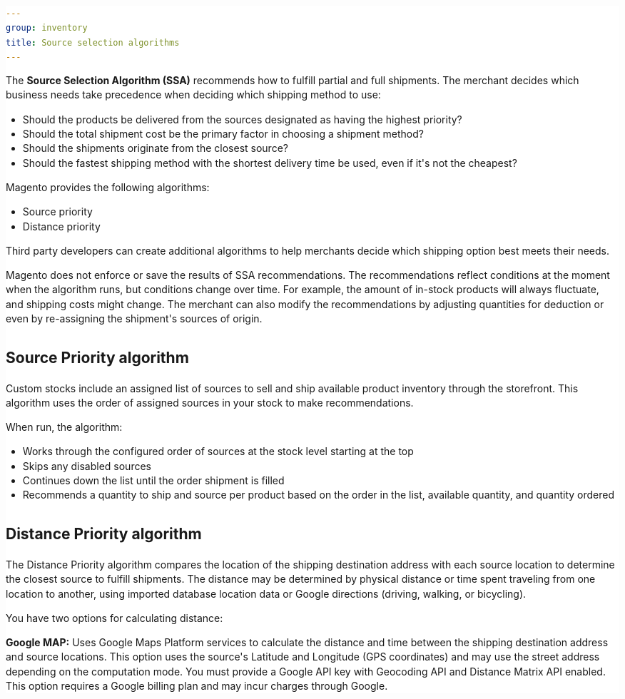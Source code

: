 ```yaml
---
group: inventory
title: Source selection algorithms
---
```


The **Source Selection Algorithm (SSA)** recommends how to fulfill partial and full shipments. The merchant decides which business needs take precedence when deciding which shipping method to use:

*  Should the products be delivered from the sources designated as having the highest priority?
*  Should the total shipment cost be the primary factor in choosing a shipment method?
*  Should the shipments originate from the closest source?
*  Should the fastest shipping method with the shortest delivery time be used, even if it's not the cheapest?

Magento provides the following algorithms:

*  Source priority
*  Distance priority

Third party developers can create additional algorithms to help merchants decide which shipping option best meets their needs.

Magento does not enforce or save the results of SSA recommendations. The recommendations reflect conditions at the moment when the algorithm runs, but conditions change over time. For example, the amount of in-stock products will always fluctuate, and shipping costs might change. The merchant can also modify the recommendations by adjusting quantities for deduction or even by re-assigning the shipment's sources of origin.

## Source Priority algorithm

Custom stocks include an assigned list of sources to sell and ship available product inventory through the storefront. This algorithm uses the order of assigned sources in your stock to make recommendations.

When run, the algorithm:

*  Works through the configured order of sources at the stock level starting at the top
*  Skips any disabled sources
*  Continues down the list until the order shipment is filled
*  Recommends a quantity to ship and source per product based on the order in the list, available quantity, and quantity ordered

## Distance Priority algorithm

The Distance Priority algorithm compares the location of the shipping destination address with each source location to determine the closest source to fulfill shipments. The distance may be determined by physical distance or time spent traveling from one location to another, using imported database location data or Google directions (driving, walking, or bicycling).

You have two options for calculating distance:

**Google MAP:** Uses Google Maps Platform services to calculate the distance and time between the shipping destination address and source locations. This option uses the source's Latitude and Longitude (GPS coordinates) and may use the street address depending on the computation mode. You must provide a Google API key with Geocoding API and Distance Matrix API enabled. This option requires a Google billing plan and may incur charges through Google.

